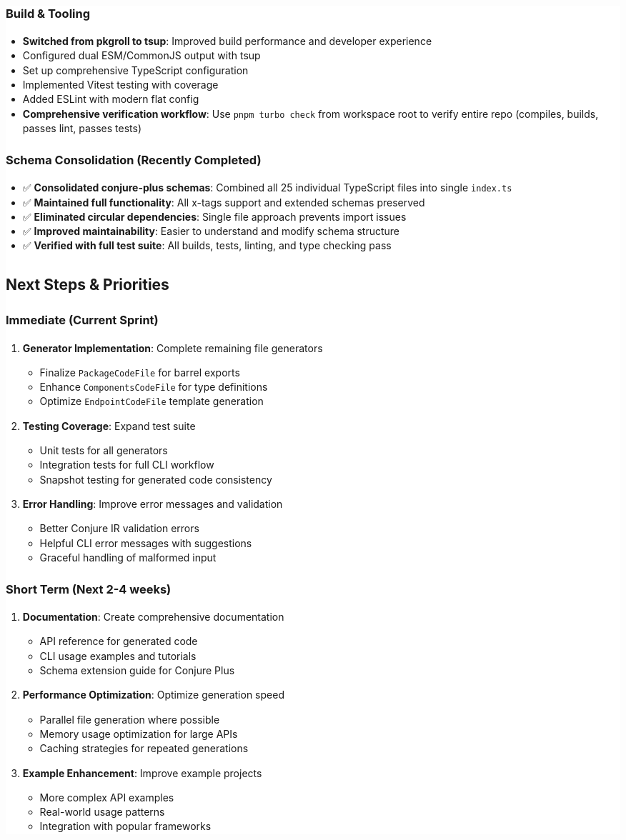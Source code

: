 ### Build & Tooling
- **Switched from pkgroll to tsup**: Improved build performance and developer experience
- Configured dual ESM/CommonJS output with tsup
- Set up comprehensive TypeScript configuration
- Implemented Vitest testing with coverage
- Added ESLint with modern flat config
- **Comprehensive verification workflow**: Use `pnpm turbo check` from workspace root to verify entire repo (compiles, builds, passes lint, passes tests)

### Schema Consolidation (Recently Completed)
- ✅ **Consolidated conjure-plus schemas**: Combined all 25 individual TypeScript files into single `index.ts`
- ✅ **Maintained full functionality**: All x-tags support and extended schemas preserved
- ✅ **Eliminated circular dependencies**: Single file approach prevents import issues
- ✅ **Improved maintainability**: Easier to understand and modify schema structure
- ✅ **Verified with full test suite**: All builds, tests, linting, and type checking pass

## Next Steps & Priorities

### Immediate (Current Sprint)
1. **Generator Implementation**: Complete remaining file generators
   - Finalize `PackageCodeFile` for barrel exports
   - Enhance `ComponentsCodeFile` for type definitions
   - Optimize `EndpointCodeFile` template generation

2. **Testing Coverage**: Expand test suite
   - Unit tests for all generators
   - Integration tests for full CLI workflow
   - Snapshot testing for generated code consistency

3. **Error Handling**: Improve error messages and validation
   - Better Conjure IR validation errors
   - Helpful CLI error messages with suggestions
   - Graceful handling of malformed input

### Short Term (Next 2-4 weeks)
1. **Documentation**: Create comprehensive documentation
   - API reference for generated code
   - CLI usage examples and tutorials
   - Schema extension guide for Conjure Plus

2. **Performance Optimization**: Optimize generation speed
   - Parallel file generation where possible
   - Memory usage optimization for large APIs
   - Caching strategies for repeated generations

3. **Example Enhancement**: Improve example projects
   - More complex API examples
   - Real-world usage patterns
   - Integration with popular frameworks
